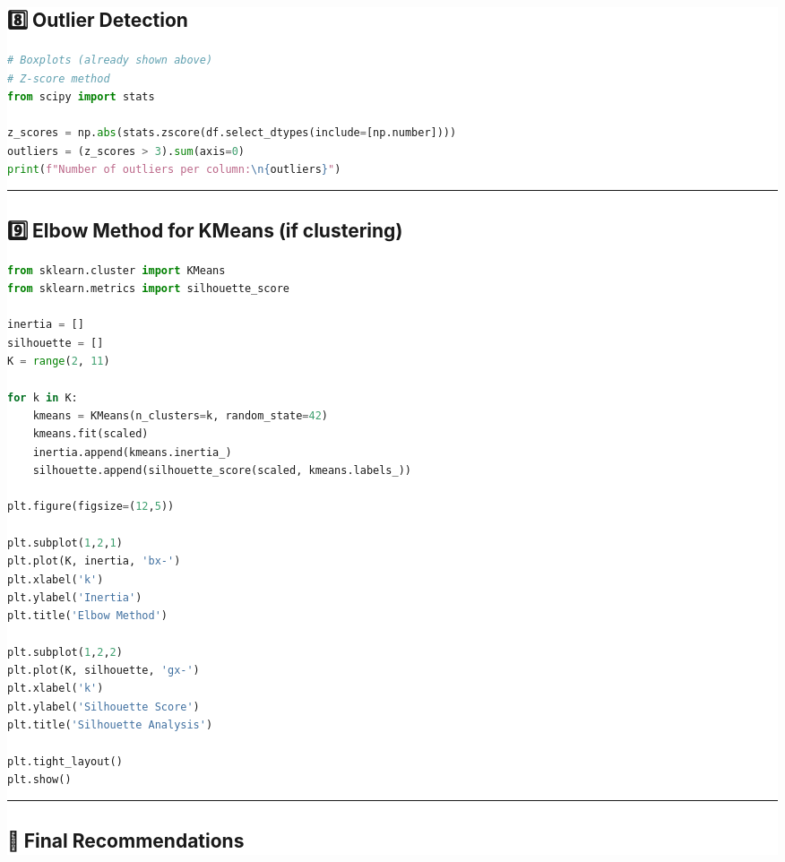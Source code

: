 
## 8️⃣ Outlier Detection

```python
# Boxplots (already shown above)
# Z-score method
from scipy import stats

z_scores = np.abs(stats.zscore(df.select_dtypes(include=[np.number])))
outliers = (z_scores > 3).sum(axis=0)
print(f"Number of outliers per column:\n{outliers}")
```

---

## 9️⃣ Elbow Method for KMeans (if clustering)

```python
from sklearn.cluster import KMeans
from sklearn.metrics import silhouette_score

inertia = []
silhouette = []
K = range(2, 11)

for k in K:
    kmeans = KMeans(n_clusters=k, random_state=42)
    kmeans.fit(scaled)
    inertia.append(kmeans.inertia_)
    silhouette.append(silhouette_score(scaled, kmeans.labels_))

plt.figure(figsize=(12,5))

plt.subplot(1,2,1)
plt.plot(K, inertia, 'bx-')
plt.xlabel('k')
plt.ylabel('Inertia')
plt.title('Elbow Method')

plt.subplot(1,2,2)
plt.plot(K, silhouette, 'gx-')
plt.xlabel('k')
plt.ylabel('Silhouette Score')
plt.title('Silhouette Analysis')

plt.tight_layout()
plt.show()
```

---

## 🔑 Final Recommendations
